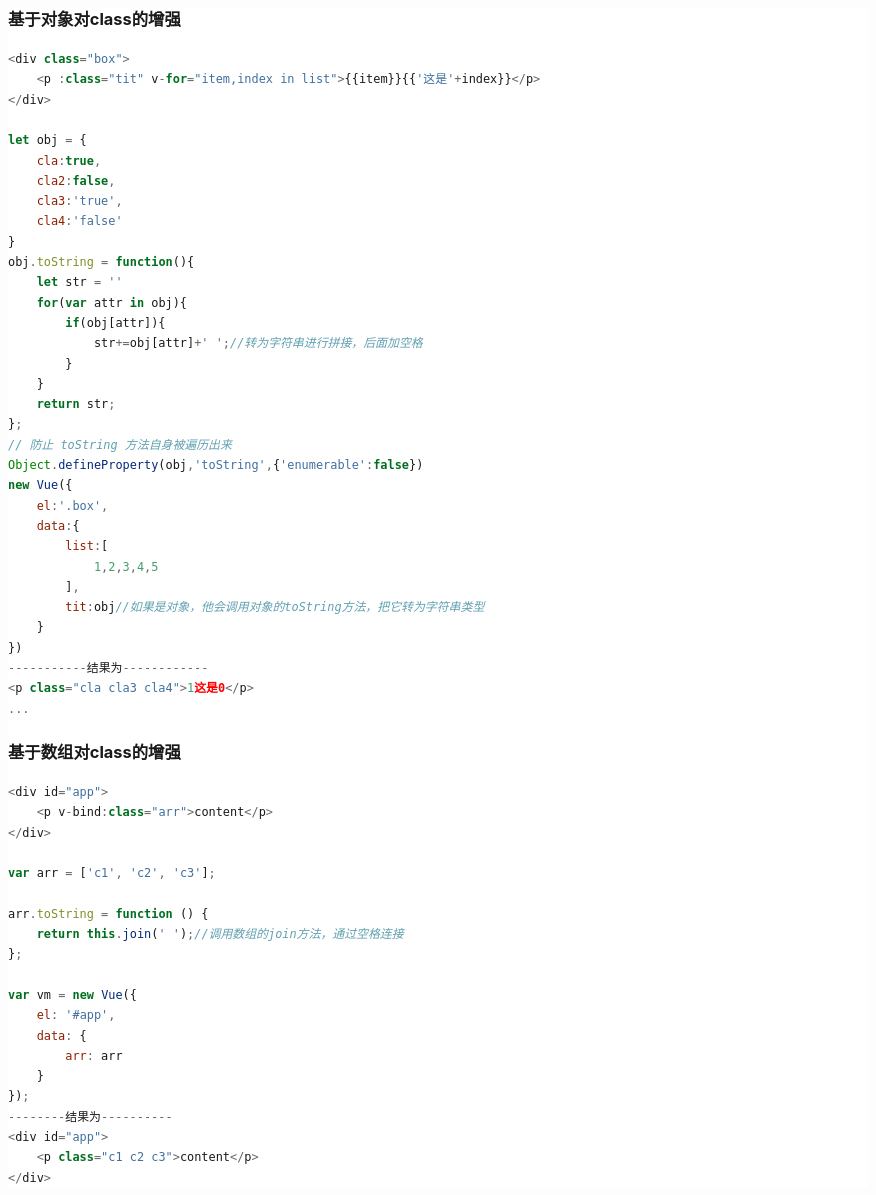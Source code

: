 ### 基于对象对class的增强
```js
<div class="box">
	<p :class="tit" v-for="item,index in list">{{item}}{{'这是'+index}}</p>
</div>

let obj = {
	cla:true,
	cla2:false,
	cla3:'true',
	cla4:'false'
}
obj.toString = function(){
	let str = ''
	for(var attr in obj){
		if(obj[attr]){
			str+=obj[attr]+' ';//转为字符串进行拼接，后面加空格
		}
	}
	return str;
};
// 防止 toString 方法自身被遍历出来
Object.defineProperty(obj,'toString',{'enumerable':false})
new Vue({
	el:'.box',
	data:{
		list:[
			1,2,3,4,5
		],
		tit:obj//如果是对象，他会调用对象的toString方法，把它转为字符串类型
	}
})
-----------结果为------------
<p class="cla cla3 cla4">1这是0</p>
...
```
### 基于数组对class的增强
```js
<div id="app">
    <p v-bind:class="arr">content</p>
</div>

var arr = ['c1', 'c2', 'c3'];

arr.toString = function () {
    return this.join(' ');//调用数组的join方法，通过空格连接
};

var vm = new Vue({
    el: '#app',
    data: {
        arr: arr
    }
});
--------结果为----------
<div id="app">
    <p class="c1 c2 c3">content</p>
</div>
```
